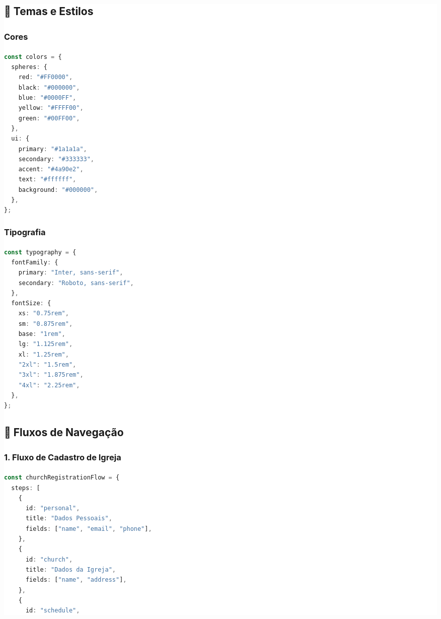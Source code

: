 ## 🎨 Temas e Estilos

### Cores

```typescript
const colors = {
  spheres: {
    red: "#FF0000",
    black: "#000000",
    blue: "#0000FF",
    yellow: "#FFFF00",
    green: "#00FF00",
  },
  ui: {
    primary: "#1a1a1a",
    secondary: "#333333",
    accent: "#4a90e2",
    text: "#ffffff",
    background: "#000000",
  },
};
```

### Tipografia

```typescript
const typography = {
  fontFamily: {
    primary: "Inter, sans-serif",
    secondary: "Roboto, sans-serif",
  },
  fontSize: {
    xs: "0.75rem",
    sm: "0.875rem",
    base: "1rem",
    lg: "1.125rem",
    xl: "1.25rem",
    "2xl": "1.5rem",
    "3xl": "1.875rem",
    "4xl": "2.25rem",
  },
};
```

## 🔄 Fluxos de Navegação

### 1. Fluxo de Cadastro de Igreja

```typescript
const churchRegistrationFlow = {
  steps: [
    {
      id: "personal",
      title: "Dados Pessoais",
      fields: ["name", "email", "phone"],
    },
    {
      id: "church",
      title: "Dados da Igreja",
      fields: ["name", "address"],
    },
    {
      id: "schedule",
```